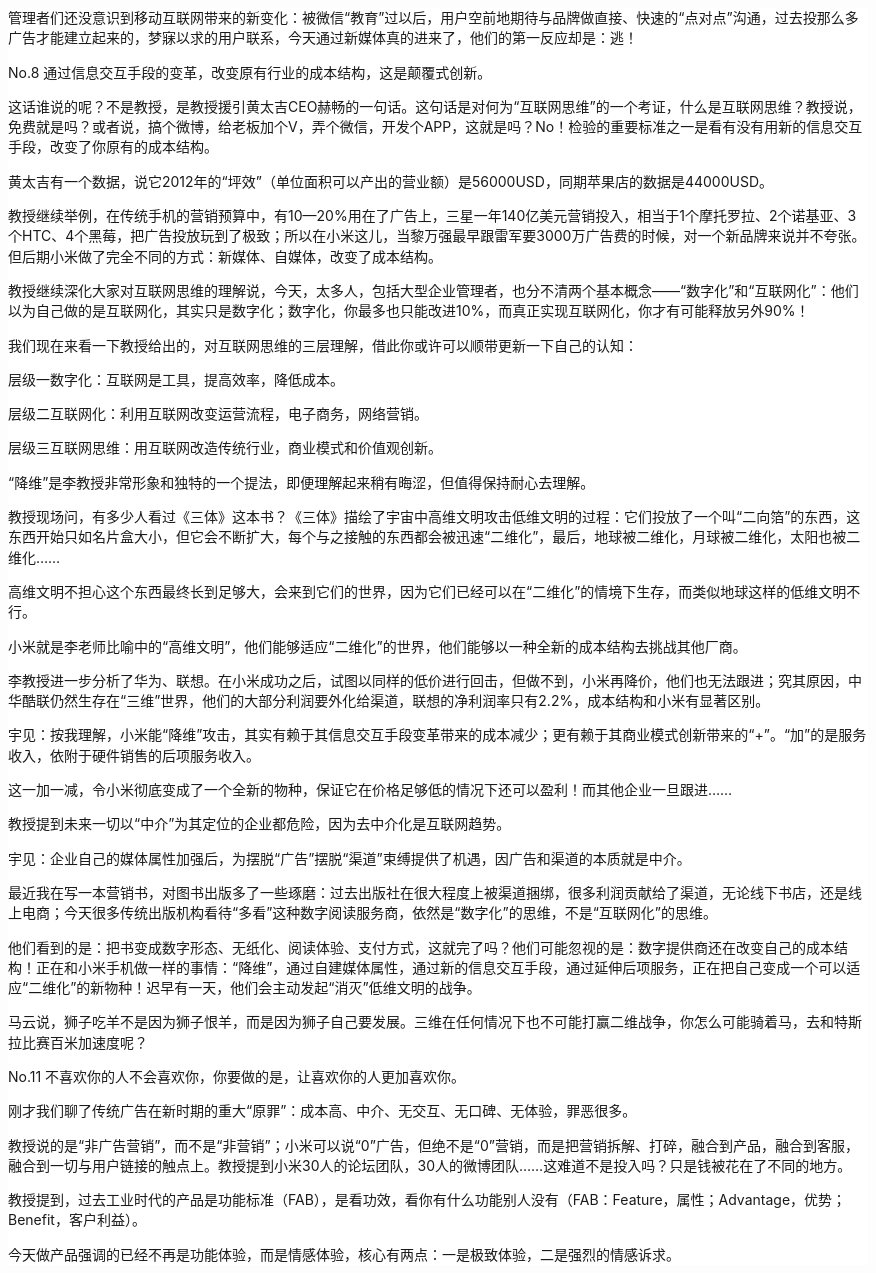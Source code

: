 管理者们还没意识到移动互联网带来的新变化：被微信“教育”过以后，用户空前地期待与品牌做直接、快速的“点对点”沟通，过去投那么多广告才能建立起来的，梦寐以求的用户联系，今天通过新媒体真的进来了，他们的第一反应却是：逃！

No.8 通过信息交互手段的变革，改变原有行业的成本结构，这是颠覆式创新。

这话谁说的呢？不是教授，是教授援引黄太吉CEO赫畅的一句话。这句话是对何为“互联网思维”的一个考证，什么是互联网思维？教授说，免费就是吗？或者说，搞个微博，给老板加个V，弄个微信，开发个APP，这就是吗？No！检验的重要标准之一是看有没有用新的信息交互手段，改变了你原有的成本结构。

黄太吉有一个数据，说它2012年的“坪效”（单位面积可以产出的营业额）是56000USD，同期苹果店的数据是44000USD。

教授继续举例，在传统手机的营销预算中，有10—20%用在了广告上，三星一年140亿美元营销投入，相当于1个摩托罗拉、2个诺基亚、3个HTC、4个黑莓，把广告投放玩到了极致；所以在小米这儿，当黎万强最早跟雷军要3000万广告费的时候，对一个新品牌来说并不夸张。但后期小米做了完全不同的方式：新媒体、自媒体，改变了成本结构。

教授继续深化大家对互联网思维的理解说，今天，太多人，包括大型企业管理者，也分不清两个基本概念——“数字化”和“互联网化”：他们以为自己做的是互联网化，其实只是数字化；数字化，你最多也只能改进10%，而真正实现互联网化，你才有可能释放另外90%！

我们现在来看一下教授给出的，对互联网思维的三层理解，借此你或许可以顺带更新一下自己的认知：

层级一数字化：互联网是工具，提高效率，降低成本。

层级二互联网化：利用互联网改变运营流程，电子商务，网络营销。

层级三互联网思维：用互联网改造传统行业，商业模式和价值观创新。

“降维”是李教授非常形象和独特的一个提法，即便理解起来稍有晦涩，但值得保持耐心去理解。

教授现场问，有多少人看过《三体》这本书？《三体》描绘了宇宙中高维文明攻击低维文明的过程：它们投放了一个叫“二向箔”的东西，这东西开始只如名片盒大小，但它会不断扩大，每个与之接触的东西都会被迅速“二维化”，最后，地球被二维化，月球被二维化，太阳也被二维化……

高维文明不担心这个东西最终长到足够大，会来到它们的世界，因为它们已经可以在“二维化”的情境下生存，而类似地球这样的低维文明不行。

小米就是李老师比喻中的“高维文明”，他们能够适应“二维化”的世界，他们能够以一种全新的成本结构去挑战其他厂商。

李教授进一步分析了华为、联想。在小米成功之后，试图以同样的低价进行回击，但做不到，小米再降价，他们也无法跟进；究其原因，中华酷联仍然生存在“三维”世界，他们的大部分利润要外化给渠道，联想的净利润率只有2.2%，成本结构和小米有显著区别。

宇见：按我理解，小米能“降维”攻击，其实有赖于其信息交互手段变革带来的成本减少；更有赖于其商业模式创新带来的“+”。“加”的是服务收入，依附于硬件销售的后项服务收入。

这一加一减，令小米彻底变成了一个全新的物种，保证它在价格足够低的情况下还可以盈利！而其他企业一旦跟进……

教授提到未来一切以“中介”为其定位的企业都危险，因为去中介化是互联网趋势。

宇见：企业自己的媒体属性加强后，为摆脱“广告”摆脱“渠道”束缚提供了机遇，因广告和渠道的本质就是中介。

最近我在写一本营销书，对图书出版多了一些琢磨：过去出版社在很大程度上被渠道捆绑，很多利润贡献给了渠道，无论线下书店，还是线上电商；今天很多传统出版机构看待“多看”这种数字阅读服务商，依然是“数字化”的思维，不是“互联网化”的思维。

他们看到的是：把书变成数字形态、无纸化、阅读体验、支付方式，这就完了吗？他们可能忽视的是：数字提供商还在改变自己的成本结构！正在和小米手机做一样的事情：“降维”，通过自建媒体属性，通过新的信息交互手段，通过延伸后项服务，正在把自己变成一个可以适应“二维化”的新物种！迟早有一天，他们会主动发起“消灭”低维文明的战争。

马云说，狮子吃羊不是因为狮子恨羊，而是因为狮子自己要发展。三维在任何情况下也不可能打赢二维战争，你怎么可能骑着马，去和特斯拉比赛百米加速度呢？

No.11 不喜欢你的人不会喜欢你，你要做的是，让喜欢你的人更加喜欢你。

刚才我们聊了传统广告在新时期的重大“原罪”：成本高、中介、无交互、无口碑、无体验，罪恶很多。

教授说的是“非广告营销”，而不是“非营销”；小米可以说“0”广告，但绝不是“0”营销，而是把营销拆解、打碎，融合到产品，融合到客服，融合到一切与用户链接的触点上。教授提到小米30人的论坛团队，30人的微博团队……这难道不是投入吗？只是钱被花在了不同的地方。

教授提到，过去工业时代的产品是功能标准（FAB），是看功效，看你有什么功能别人没有（FAB：Feature，属性；Advantage，优势；Benefit，客户利益）。

今天做产品强调的已经不再是功能体验，而是情感体验，核心有两点：一是极致体验，二是强烈的情感诉求。
